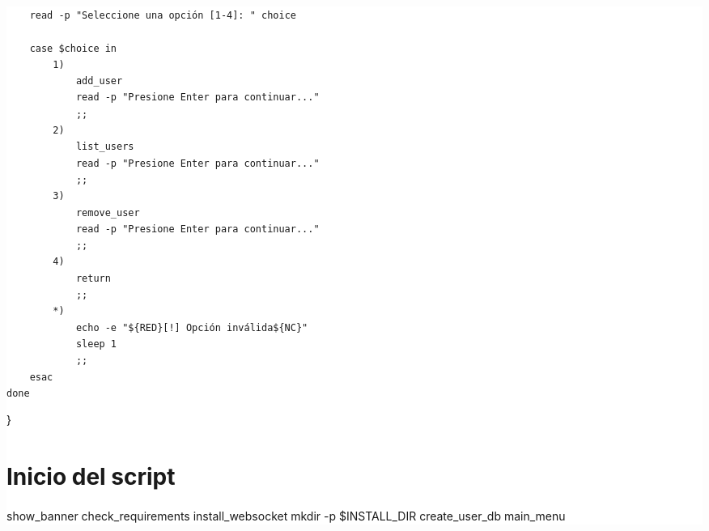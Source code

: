         read -p "Seleccione una opción [1-4]: " choice
        
        case $choice in
            1)
                add_user
                read -p "Presione Enter para continuar..."
                ;;
            2)
                list_users
                read -p "Presione Enter para continuar..."
                ;;
            3)
                remove_user
                read -p "Presione Enter para continuar..."
                ;;
            4)
                return
                ;;
            *)
                echo -e "${RED}[!] Opción inválida${NC}"
                sleep 1
                ;;
        esac
    done
}

# Inicio del script
show_banner
check_requirements
install_websocket
mkdir -p $INSTALL_DIR
create_user_db
main_menu
